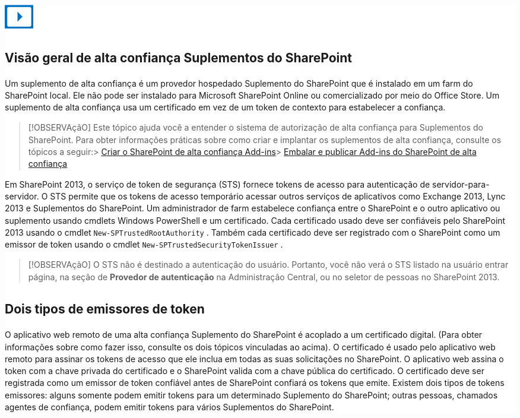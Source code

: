     
    
![Videos](images/mod_icon_video.png)
  
    
    

  
    
    

  
    
    

## Visão geral de alta confiança Suplementos do SharePoint
<a name="Overview"> </a>

Um suplemento de alta confiança é um provedor hospedado Suplemento do SharePoint que é instalado em um farm do SharePoint local. Ele não pode ser instalado para Microsoft SharePoint Online ou comercializado por meio do Office Store. Um suplemento de alta confiança usa um certificado em vez de um token de contexto para estabelecer a confiança.
  
    
    

> [!OBSERVAçãO]
> Este tópico ajuda você a entender o sistema de autorização de alta confiança para Suplementos do SharePoint. Para obter informações práticas sobre como criar e implantar os suplementos de alta confiança, consulte os tópicos a seguir:>  [Criar o SharePoint de alta confiança Add-ins](create-high-trust-sharepoint-add-ins.md)>  [Embalar e publicar Add-ins do SharePoint de alta confiança](package-and-publish-high-trust-sharepoint-add-ins.md)
  
    
    

Em SharePoint 2013, o serviço de token de segurança (STS) fornece tokens de acesso para autenticação de servidor-para-servidor. O STS permite que os tokens de acesso temporário acessar outros serviços de aplicativos como Exchange 2013, Lync 2013 e Suplementos do SharePoint. Um administrador de farm estabelece confiança entre o SharePoint e o outro aplicativo ou suplemento usando cmdlets Windows PowerShell e um certificado. Cada certificado usado deve ser confiáveis pelo SharePoint 2013 usando o cmdlet  `New-SPTrustedRootAuthority` . Também cada certificado deve ser registrado com o SharePoint como um emissor de token usando o cmdlet `New-SPTrustedSecurityTokenIssuer` .
  
    
    

> [!OBSERVAçãO]
> O STS não é destinado a autenticação do usuário. Portanto, você não verá o STS listado na usuário entrar página, na seção de **Provedor de autenticação** na Administração Central, ou no seletor de pessoas no SharePoint 2013.
  
    
    


## Dois tipos de emissores de token
<a name="TwoKindsOfIssuers"> </a>

O aplicativo web remoto de uma alta confiança Suplemento do SharePoint é acoplado a um certificado digital. (Para obter informações sobre como fazer isso, consulte os dois tópicos vinculadas ao acima). O certificado é usado pelo aplicativo web remoto para assinar os tokens de acesso que ele inclua em todas as suas solicitações no SharePoint. O aplicativo web assina o token com a chave privada do certificado e o SharePoint valida com a chave pública do certificado. O certificado deve ser registrada como um emissor de token confiável antes de SharePoint confiará os tokens que emite. Existem dois tipos de tokens emissores: alguns somente podem emitir tokens para um determinado Suplemento do SharePoint; outras pessoas, chamados agentes de confiança, podem emitir tokens para vários Suplementos do SharePoint.
  